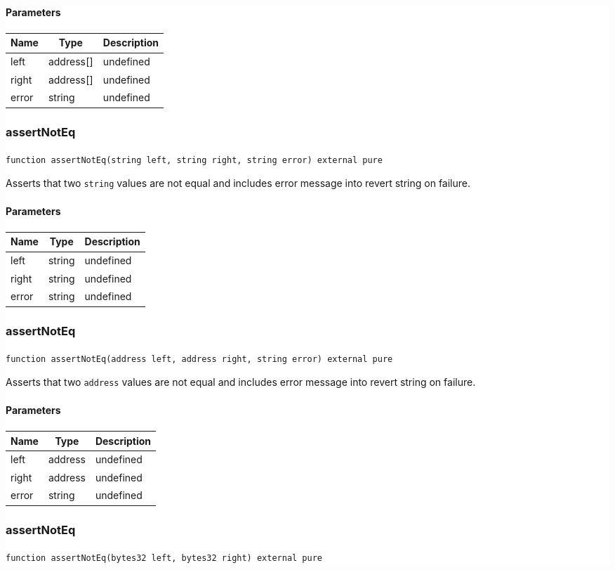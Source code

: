 

#### Parameters

| Name | Type | Description |
|---|---|---|
| left | address[] | undefined |
| right | address[] | undefined |
| error | string | undefined |

### assertNotEq

```solidity
function assertNotEq(string left, string right, string error) external pure
```

Asserts that two `string` values are not equal and includes error message into revert string on failure.



#### Parameters

| Name | Type | Description |
|---|---|---|
| left | string | undefined |
| right | string | undefined |
| error | string | undefined |

### assertNotEq

```solidity
function assertNotEq(address left, address right, string error) external pure
```

Asserts that two `address` values are not equal and includes error message into revert string on failure.



#### Parameters

| Name | Type | Description |
|---|---|---|
| left | address | undefined |
| right | address | undefined |
| error | string | undefined |

### assertNotEq

```solidity
function assertNotEq(bytes32 left, bytes32 right) external pure
```
